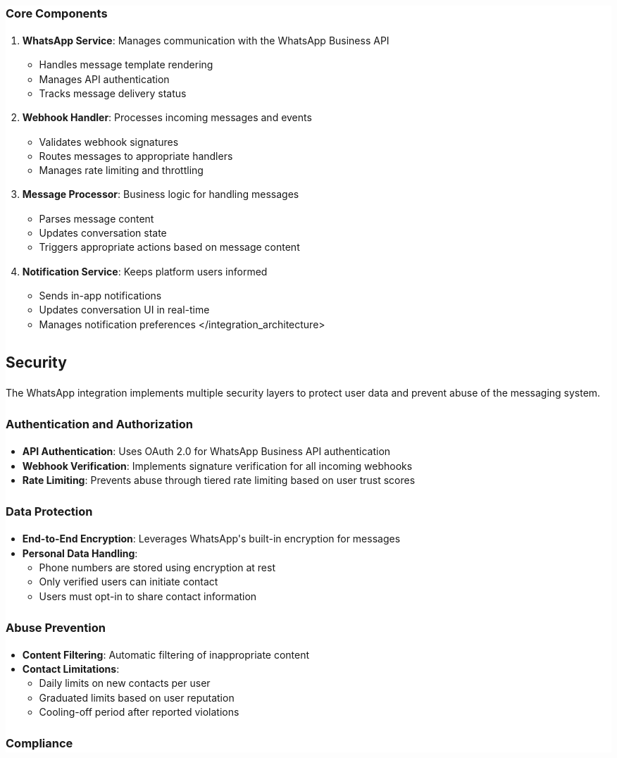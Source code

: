 ### Core Components

1. **WhatsApp Service**: Manages communication with the WhatsApp Business API
   - Handles message template rendering
   - Manages API authentication
   - Tracks message delivery status

2. **Webhook Handler**: Processes incoming messages and events
   - Validates webhook signatures
   - Routes messages to appropriate handlers
   - Manages rate limiting and throttling

3. **Message Processor**: Business logic for handling messages
   - Parses message content
   - Updates conversation state
   - Triggers appropriate actions based on message content

4. **Notification Service**: Keeps platform users informed
   - Sends in-app notifications
   - Updates conversation UI in real-time
   - Manages notification preferences
</integration_architecture>

## Security

<security>
The WhatsApp integration implements multiple security layers to protect user data and prevent abuse of the messaging system.

### Authentication and Authorization

- **API Authentication**: Uses OAuth 2.0 for WhatsApp Business API authentication
- **Webhook Verification**: Implements signature verification for all incoming webhooks
- **Rate Limiting**: Prevents abuse through tiered rate limiting based on user trust scores

### Data Protection

- **End-to-End Encryption**: Leverages WhatsApp's built-in encryption for messages
- **Personal Data Handling**: 
  - Phone numbers are stored using encryption at rest
  - Only verified users can initiate contact
  - Users must opt-in to share contact information

### Abuse Prevention

- **Content Filtering**: Automatic filtering of inappropriate content
- **Contact Limitations**: 
  - Daily limits on new contacts per user
  - Graduated limits based on user reputation
  - Cooling-off period after reported violations

### Compliance
